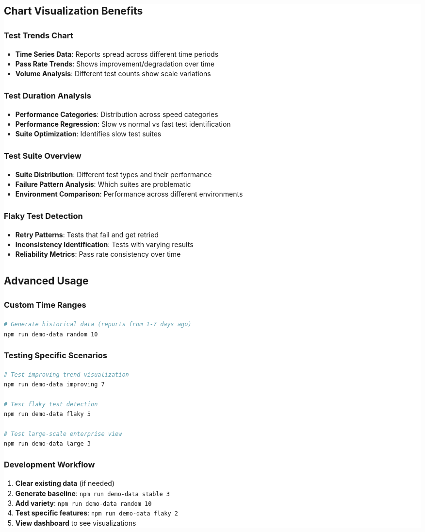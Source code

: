 ## Chart Visualization Benefits

### Test Trends Chart

- **Time Series Data**: Reports spread across different time periods
- **Pass Rate Trends**: Shows improvement/degradation over time
- **Volume Analysis**: Different test counts show scale variations

### Test Duration Analysis

- **Performance Categories**: Distribution across speed categories
- **Performance Regression**: Slow vs normal vs fast test identification
- **Suite Optimization**: Identifies slow test suites

### Test Suite Overview

- **Suite Distribution**: Different test types and their performance
- **Failure Pattern Analysis**: Which suites are problematic
- **Environment Comparison**: Performance across different environments

### Flaky Test Detection

- **Retry Patterns**: Tests that fail and get retried
- **Inconsistency Identification**: Tests with varying results
- **Reliability Metrics**: Pass rate consistency over time

## Advanced Usage

### Custom Time Ranges

```bash
# Generate historical data (reports from 1-7 days ago)
npm run demo-data random 10
```

### Testing Specific Scenarios

```bash
# Test improving trend visualization
npm run demo-data improving 7

# Test flaky test detection
npm run demo-data flaky 5

# Test large-scale enterprise view
npm run demo-data large 3
```

### Development Workflow

1. **Clear existing data** (if needed)
2. **Generate baseline**: `npm run demo-data stable 3`
3. **Add variety**: `npm run demo-data random 10`
4. **Test specific features**: `npm run demo-data flaky 2`
5. **View dashboard** to see visualizations
